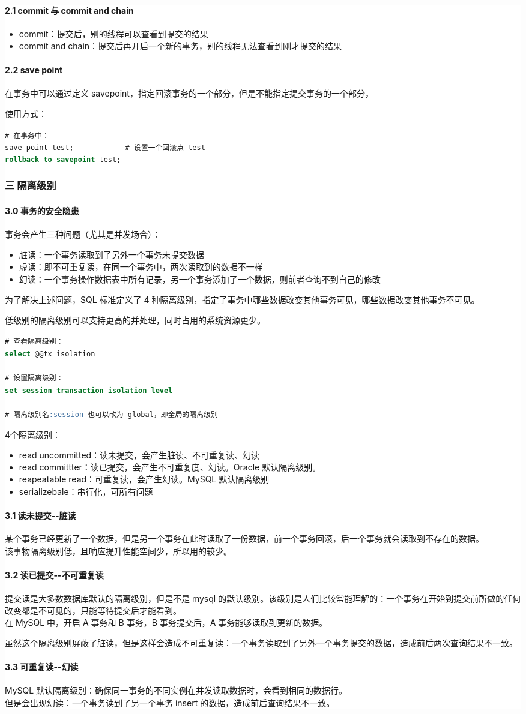 #### 2.1 commit 与 commit and chain
- commit：提交后，别的线程可以查看到提交的结果
- commit and chain：提交后再开启一个新的事务，别的线程无法查看到刚才提交的结果

#### 2.2 save point
在事务中可以通过定义 savepoint，指定回滚事务的一个部分，但是不能指定提交事务的一个部分，

使用方式：
```sql
# 在事务中：
save point test;            # 设置一个回滚点 test
rollback to savepoint test; 
```

### 三 隔离级别
#### 3.0 事务的安全隐患
事务会产生三种问题（尤其是并发场合）：
- 脏读：一个事务读取到了另外一个事务未提交数据
- 虚读：即不可重复读，在同一个事务中，两次读取到的数据不一样
- 幻读：一个事务操作数据表中所有记录，另一个事务添加了一个数据，则前者查询不到自己的修改

为了解决上述问题，SQL 标准定义了 4 种隔离级别，指定了事务中哪些数据改变其他事务可见，哪些数据改变其他事务不可见。  

低级别的隔离级别可以支持更高的并处理，同时占用的系统资源更少。

```sql
# 查看隔离级别：	
select @@tx_isolation

# 设置隔离级别：	
set session transaction isolation level 

# 隔离级别名:session 也可以改为 global，即全局的隔离级别
```

4个隔离级别：		
- read uncommitted：读未提交，会产生脏读、不可重复读、幻读
- read committter：读已提交，会产生不可重复度、幻读。Oracle 默认隔离级别。
- reapeatable read：可重复读，会产生幻读。MySQL 默认隔离级别
- serializebale：串行化，可所有问题

#### 3.1 读未提交--脏读
某个事务已经更新了一个数据，但是另一个事务在此时读取了一份数据，前一个事务回滚，后一个事务就会读取到不存在的数据。  
该事物隔离级别低，且响应提升性能空间少，所以用的较少。   


#### 3.2 读已提交--不可重复读
提交读是大多数数据库默认的隔离级别，但是不是 mysql 的默认级别。该级别是人们比较常能理解的：一个事务在开始到提交前所做的任何改变都是不可见的，只能等待提交后才能看到。  
在 MySQL 中，开启 A 事务和 B 事务，B 事务提交后，A 事务能够读取到更新的数据。  

虽然这个隔离级别屏蔽了脏读，但是这样会造成不可重复读：一个事务读取到了另外一个事务提交的数据，造成前后两次查询结果不一致。  

#### 3.3 可重复读--幻读
MySQL 默认隔离级别：确保同一事务的不同实例在并发读取数据时，会看到相同的数据行。  
但是会出现幻读：一个事务读到了另一个事务 insert 的数据，造成前后查询结果不一致。  
